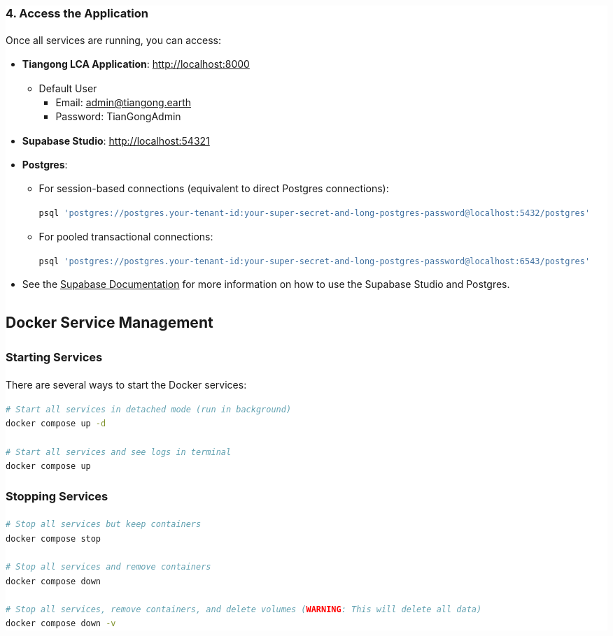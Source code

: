 ### 4. Access the Application

Once all services are running, you can access:

- **Tiangong LCA Application**: [http://localhost:8000](http://localhost:8000)

  - Default User
    - Email: [admin@tiangong.earth](mailto:admin@tiangong.earth)
    - Password: TianGongAdmin

- **Supabase Studio**: [http://localhost:54321](http://localhost:54321)
- **Postgres**:
  - For session-based connections (equivalent to direct Postgres connections):

    ```bash
    psql 'postgres://postgres.your-tenant-id:your-super-secret-and-long-postgres-password@localhost:5432/postgres'
    ```

  - For pooled transactional connections:

    ```bash
    psql 'postgres://postgres.your-tenant-id:your-super-secret-and-long-postgres-password@localhost:6543/postgres'
    ```

- See the [Supabase Documentation](https://supabase.com/docs/guides/self-hosting/docker#accessing-postgres) for more information on how to use the Supabase Studio and Postgres.

## Docker Service Management

### Starting Services

There are several ways to start the Docker services:

```bash
# Start all services in detached mode (run in background)
docker compose up -d

# Start all services and see logs in terminal
docker compose up
```

### Stopping Services

```bash
# Stop all services but keep containers
docker compose stop

# Stop all services and remove containers
docker compose down

# Stop all services, remove containers, and delete volumes (WARNING: This will delete all data)
docker compose down -v
```
